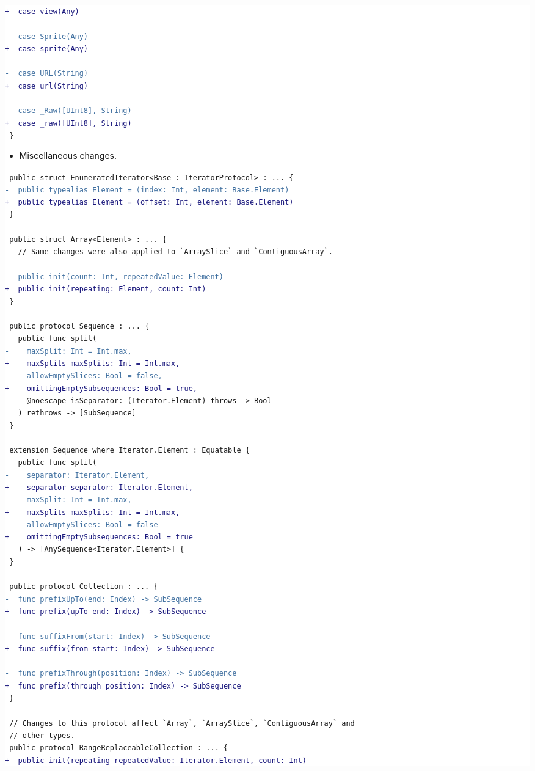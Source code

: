 ```diff
+  case view(Any)

-  case Sprite(Any)
+  case sprite(Any)

-  case URL(String)
+  case url(String)

-  case _Raw([UInt8], String)
+  case _raw([UInt8], String)
 }
```

* Miscellaneous changes.

```diff
 public struct EnumeratedIterator<Base : IteratorProtocol> : ... {
-  public typealias Element = (index: Int, element: Base.Element)
+  public typealias Element = (offset: Int, element: Base.Element)
 }

 public struct Array<Element> : ... {
   // Same changes were also applied to `ArraySlice` and `ContiguousArray`.

-  public init(count: Int, repeatedValue: Element)
+  public init(repeating: Element, count: Int)
 }

 public protocol Sequence : ... {
   public func split(
-    maxSplit: Int = Int.max,
+    maxSplits maxSplits: Int = Int.max,
-    allowEmptySlices: Bool = false,
+    omittingEmptySubsequences: Bool = true,
     @noescape isSeparator: (Iterator.Element) throws -> Bool
   ) rethrows -> [SubSequence]
 }

 extension Sequence where Iterator.Element : Equatable {
   public func split(
-    separator: Iterator.Element,
+    separator separator: Iterator.Element,
-    maxSplit: Int = Int.max,
+    maxSplits maxSplits: Int = Int.max,
-    allowEmptySlices: Bool = false
+    omittingEmptySubsequences: Bool = true
   ) -> [AnySequence<Iterator.Element>] {
 }

 public protocol Collection : ... {
-  func prefixUpTo(end: Index) -> SubSequence
+  func prefix(upTo end: Index) -> SubSequence

-  func suffixFrom(start: Index) -> SubSequence
+  func suffix(from start: Index) -> SubSequence

-  func prefixThrough(position: Index) -> SubSequence
+  func prefix(through position: Index) -> SubSequence
 }

 // Changes to this protocol affect `Array`, `ArraySlice`, `ContiguousArray` and
 // other types.
 public protocol RangeReplaceableCollection : ... {
+  public init(repeating repeatedValue: Iterator.Element, count: Int)
```

[api-design-guidelines]: https://swift.org/documentation/api-design-guidelines.html  "API Design Guidelines"
[swift-repo]: https://github.com/apple/swift  "Swift repository"
[swift-3-api-guidelines-branch]: https://github.com/apple/swift/tree/swift-3-api-guidelines  "Swift 3 API Design Guidelines preview"
